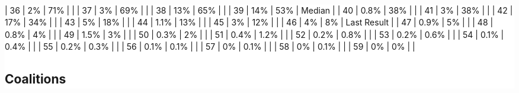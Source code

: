 | 36 | 2% | 71% |  |
| 37 | 3% | 69% |  |
| 38 | 13% | 65% |  |
| 39 | 14% | 53% | Median |
| 40 | 0.8% | 38% |  |
| 41 | 3% | 38% |  |
| 42 | 17% | 34% |  |
| 43 | 5% | 18% |  |
| 44 | 1.1% | 13% |  |
| 45 | 3% | 12% |  |
| 46 | 4% | 8% | Last Result |
| 47 | 0.9% | 5% |  |
| 48 | 0.8% | 4% |  |
| 49 | 1.5% | 3% |  |
| 50 | 0.3% | 2% |  |
| 51 | 0.4% | 1.2% |  |
| 52 | 0.2% | 0.8% |  |
| 53 | 0.2% | 0.6% |  |
| 54 | 0.1% | 0.4% |  |
| 55 | 0.2% | 0.3% |  |
| 56 | 0.1% | 0.1% |  |
| 57 | 0% | 0.1% |  |
| 58 | 0% | 0.1% |  |
| 59 | 0% | 0% |  |


## Coalitions
